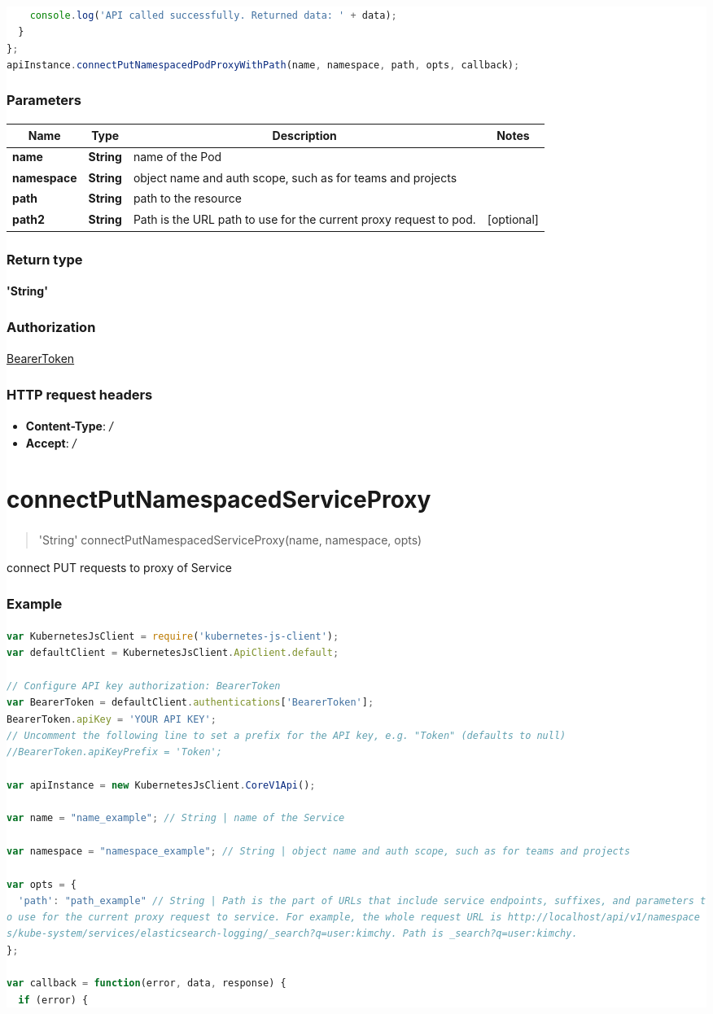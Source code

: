 ```javascript
    console.log('API called successfully. Returned data: ' + data);
  }
};
apiInstance.connectPutNamespacedPodProxyWithPath(name, namespace, path, opts, callback);
```

### Parameters

Name | Type | Description  | Notes
------------- | ------------- | ------------- | -------------
 **name** | **String**| name of the Pod | 
 **namespace** | **String**| object name and auth scope, such as for teams and projects | 
 **path** | **String**| path to the resource | 
 **path2** | **String**| Path is the URL path to use for the current proxy request to pod. | [optional] 

### Return type

**&#39;String&#39;**

### Authorization

[BearerToken](../README.md#BearerToken)

### HTTP request headers

 - **Content-Type**: */*
 - **Accept**: */*

<a name="connectPutNamespacedServiceProxy"></a>
# **connectPutNamespacedServiceProxy**
> &#39;String&#39; connectPutNamespacedServiceProxy(name, namespace, opts)



connect PUT requests to proxy of Service

### Example
```javascript
var KubernetesJsClient = require('kubernetes-js-client');
var defaultClient = KubernetesJsClient.ApiClient.default;

// Configure API key authorization: BearerToken
var BearerToken = defaultClient.authentications['BearerToken'];
BearerToken.apiKey = 'YOUR API KEY';
// Uncomment the following line to set a prefix for the API key, e.g. "Token" (defaults to null)
//BearerToken.apiKeyPrefix = 'Token';

var apiInstance = new KubernetesJsClient.CoreV1Api();

var name = "name_example"; // String | name of the Service

var namespace = "namespace_example"; // String | object name and auth scope, such as for teams and projects

var opts = { 
  'path': "path_example" // String | Path is the part of URLs that include service endpoints, suffixes, and parameters to use for the current proxy request to service. For example, the whole request URL is http://localhost/api/v1/namespaces/kube-system/services/elasticsearch-logging/_search?q=user:kimchy. Path is _search?q=user:kimchy.
};

var callback = function(error, data, response) {
  if (error) {
```
